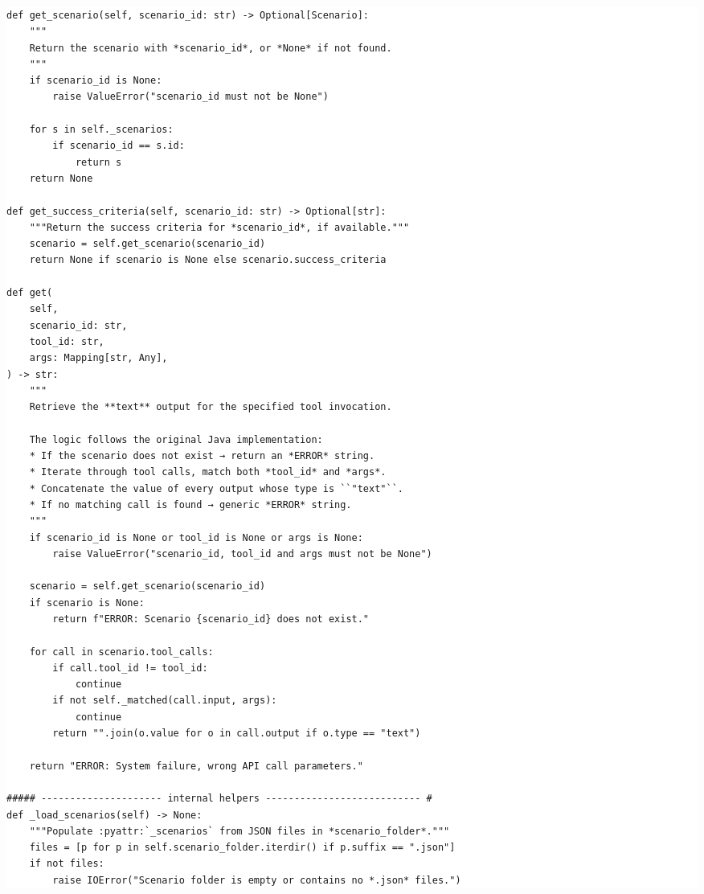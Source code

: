     def get_scenario(self, scenario_id: str) -> Optional[Scenario]:
        """
        Return the scenario with *scenario_id*, or *None* if not found.
        """
        if scenario_id is None:
            raise ValueError("scenario_id must not be None")

        for s in self._scenarios:
            if scenario_id == s.id:
                return s
        return None

    def get_success_criteria(self, scenario_id: str) -> Optional[str]:
        """Return the success criteria for *scenario_id*, if available."""
        scenario = self.get_scenario(scenario_id)
        return None if scenario is None else scenario.success_criteria

    def get(
        self,
        scenario_id: str,
        tool_id: str,
        args: Mapping[str, Any],
    ) -> str:
        """
        Retrieve the **text** output for the specified tool invocation.

        The logic follows the original Java implementation:
        * If the scenario does not exist → return an *ERROR* string.
        * Iterate through tool calls, match both *tool_id* and *args*.
        * Concatenate the value of every output whose type is ``"text"``.
        * If no matching call is found → generic *ERROR* string.
        """
        if scenario_id is None or tool_id is None or args is None:
            raise ValueError("scenario_id, tool_id and args must not be None")

        scenario = self.get_scenario(scenario_id)
        if scenario is None:
            return f"ERROR: Scenario {scenario_id} does not exist."

        for call in scenario.tool_calls:
            if call.tool_id != tool_id:
                continue
            if not self._matched(call.input, args):
                continue
            return "".join(o.value for o in call.output if o.type == "text")

        return "ERROR: System failure, wrong API call parameters."

    ##### --------------------- internal helpers --------------------------- #
    def _load_scenarios(self) -> None:
        """Populate :pyattr:`_scenarios` from JSON files in *scenario_folder*."""
        files = [p for p in self.scenario_folder.iterdir() if p.suffix == ".json"]
        if not files:
            raise IOError("Scenario folder is empty or contains no *.json* files.")

